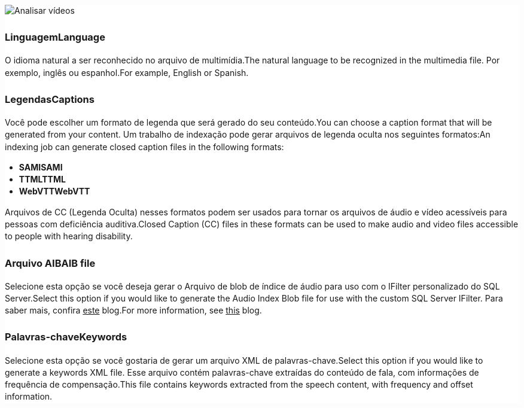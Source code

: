 ![Analisar vídeos](./media/media-services-portal-analyze/media-services-portal-analyze003.png)

### <a name="language"></a><span data-ttu-id="5dce1-127">Linguagem</span><span class="sxs-lookup"><span data-stu-id="5dce1-127">Language</span></span>
<span data-ttu-id="5dce1-128">O idioma natural a ser reconhecido no arquivo de multimídia.</span><span class="sxs-lookup"><span data-stu-id="5dce1-128">The natural language to be recognized in the multimedia file.</span></span> <span data-ttu-id="5dce1-129">Por exemplo, inglês ou espanhol.</span><span class="sxs-lookup"><span data-stu-id="5dce1-129">For example, English or Spanish.</span></span> 

### <a name="captions"></a><span data-ttu-id="5dce1-130">Legendas</span><span class="sxs-lookup"><span data-stu-id="5dce1-130">Captions</span></span>
<span data-ttu-id="5dce1-131">Você pode escolher um formato de legenda que será gerado do seu conteúdo.</span><span class="sxs-lookup"><span data-stu-id="5dce1-131">You can choose a caption format that will be generated from your content.</span></span> <span data-ttu-id="5dce1-132">Um trabalho de indexação pode gerar arquivos de legenda oculta nos seguintes formatos:</span><span class="sxs-lookup"><span data-stu-id="5dce1-132">An indexing job can generate closed caption files in the following formats:</span></span>  

* <span data-ttu-id="5dce1-133">**SAMI**</span><span class="sxs-lookup"><span data-stu-id="5dce1-133">**SAMI**</span></span>
* <span data-ttu-id="5dce1-134">**TTML**</span><span class="sxs-lookup"><span data-stu-id="5dce1-134">**TTML**</span></span>
* <span data-ttu-id="5dce1-135">**WebVTT**</span><span class="sxs-lookup"><span data-stu-id="5dce1-135">**WebVTT**</span></span>

<span data-ttu-id="5dce1-136">Arquivos de CC (Legenda Oculta) nesses formatos podem ser usados para tornar os arquivos de áudio e vídeo acessíveis para pessoas com deficiência auditiva.</span><span class="sxs-lookup"><span data-stu-id="5dce1-136">Closed Caption (CC) files in these formats can be used to make audio and video files accessible to people with hearing disability.</span></span>

### <a name="aib-file"></a><span data-ttu-id="5dce1-137">Arquivo AIB</span><span class="sxs-lookup"><span data-stu-id="5dce1-137">AIB file</span></span>
<span data-ttu-id="5dce1-138">Selecione esta opção se você deseja gerar o Arquivo de blob de índice de áudio para uso com o IFilter personalizado do SQL Server.</span><span class="sxs-lookup"><span data-stu-id="5dce1-138">Select this option if you would like to generate the Audio Index Blob file for use with the custom SQL Server IFilter.</span></span> <span data-ttu-id="5dce1-139">Para saber mais, confira [este](https://azure.microsoft.com/blog/using-aib-files-with-azure-media-indexer-and-sql-server/) blog.</span><span class="sxs-lookup"><span data-stu-id="5dce1-139">For more information, see [this](https://azure.microsoft.com/blog/using-aib-files-with-azure-media-indexer-and-sql-server/) blog.</span></span>

### <a name="keywords"></a><span data-ttu-id="5dce1-140">Palavras-chave</span><span class="sxs-lookup"><span data-stu-id="5dce1-140">Keywords</span></span>
<span data-ttu-id="5dce1-141">Selecione esta opção se você gostaria de gerar um arquivo XML de palavras-chave.</span><span class="sxs-lookup"><span data-stu-id="5dce1-141">Select this option if you would like to generate a keywords XML file.</span></span> <span data-ttu-id="5dce1-142">Esse arquivo contém palavras-chave extraídas do conteúdo de fala, com informações de frequência de compensação.</span><span class="sxs-lookup"><span data-stu-id="5dce1-142">This file contains keywords extracted from the speech content, with frequency and offset information.</span></span>
